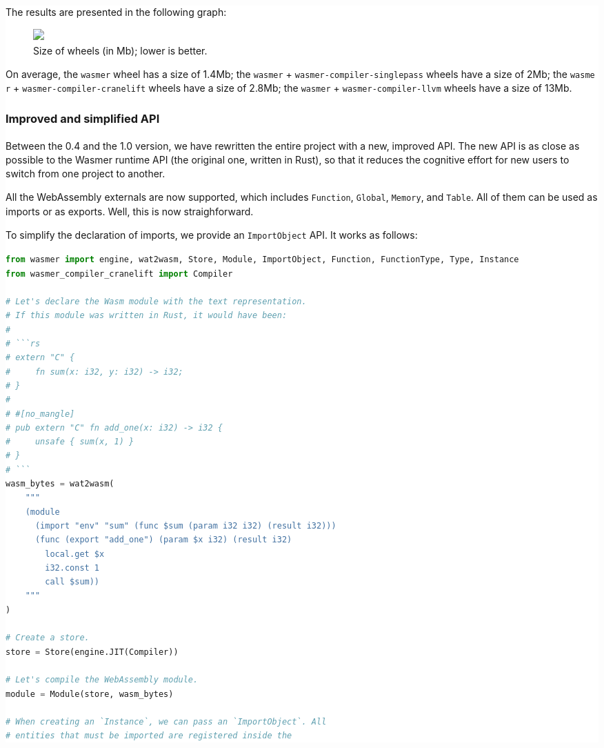 The results are presented in the following graph:

<figure>
  <a href="/images/graph-wheel-size.png" target="_blank" title="Open the image at full size">
    <img src="/images/graph-wheel-size.png" />
  </a>
  <figcaption>Size of wheels (in Mb); lower is better.</figcatpion>
</figure>

On average, the `wasmer` wheel has a size of 1.4Mb; the `wasmer` +
`wasmer-compiler-singlepass` wheels have a size of 2Mb; the
`wasmer` + `wasmer-compiler-cranelift` wheels have a size of 2.8Mb;
the `wasmer` + `wasmer-compiler-llvm` wheels have a size of 13Mb.

### Improved and simplified API

Between the 0.4 and the 1.0 version, we have rewritten the entire
project with a new, improved API. The new API is as close as possible
to the Wasmer runtime API (the original one, written in Rust), so that
it reduces the cognitive effort for new users to switch from one
project to another.

All the WebAssembly externals are now supported, which includes
`Function`, `Global`, `Memory`, and `Table`. All of them can be used
as imports or as exports. Well, this is now straighforward.

To simplify the declaration of imports, we provide an `ImportObject`
API. It works as follows:

````python
from wasmer import engine, wat2wasm, Store, Module, ImportObject, Function, FunctionType, Type, Instance
from wasmer_compiler_cranelift import Compiler

# Let's declare the Wasm module with the text representation.
# If this module was written in Rust, it would have been:
#
# ```rs
# extern "C" {
#     fn sum(x: i32, y: i32) -> i32;
# }
#
# #[no_mangle]
# pub extern "C" fn add_one(x: i32) -> i32 {
#     unsafe { sum(x, 1) }
# }
# ```
wasm_bytes = wat2wasm(
    """
    (module
      (import "env" "sum" (func $sum (param i32 i32) (result i32)))
      (func (export "add_one") (param $x i32) (result i32)
        local.get $x
        i32.const 1
        call $sum))
    """
)

# Create a store.
store = Store(engine.JIT(Compiler))

# Let's compile the WebAssembly module.
module = Module(store, wasm_bytes)

# When creating an `Instance`, we can pass an `ImportObject`. All
# entities that must be imported are registered inside the
````